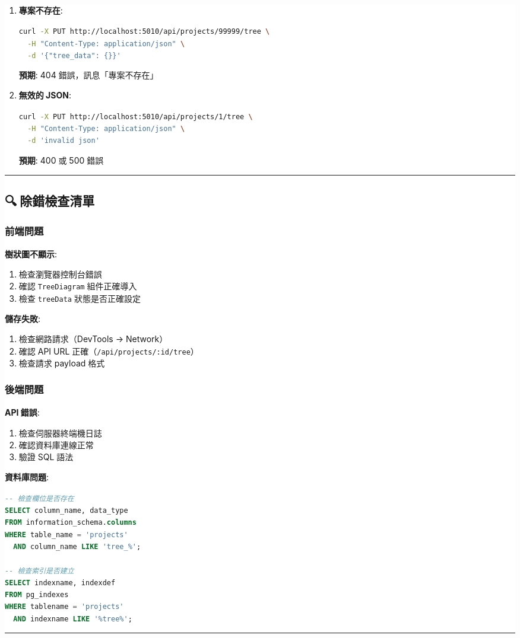 1. **專案不存在**:
   ```bash
   curl -X PUT http://localhost:5010/api/projects/99999/tree \
     -H "Content-Type: application/json" \
     -d '{"tree_data": {}}'
   ```
   **預期**: 404 錯誤，訊息「專案不存在」

2. **無效的 JSON**:
   ```bash
   curl -X PUT http://localhost:5010/api/projects/1/tree \
     -H "Content-Type: application/json" \
     -d 'invalid json'
   ```
   **預期**: 400 或 500 錯誤

---

## 🔍 除錯檢查清單

### 前端問題

**樹狀圖不顯示**:
1. 檢查瀏覽器控制台錯誤
2. 確認 `TreeDiagram` 組件正確導入
3. 檢查 `treeData` 狀態是否正確設定

**儲存失敗**:
1. 檢查網路請求（DevTools → Network）
2. 確認 API URL 正確（`/api/projects/:id/tree`）
3. 檢查請求 payload 格式

### 後端問題

**API 錯誤**:
1. 檢查伺服器終端機日誌
2. 確認資料庫連線正常
3. 驗證 SQL 語法

**資料庫問題**:
```sql
-- 檢查欄位是否存在
SELECT column_name, data_type 
FROM information_schema.columns 
WHERE table_name = 'projects' 
  AND column_name LIKE 'tree_%';

-- 檢查索引是否建立
SELECT indexname, indexdef 
FROM pg_indexes 
WHERE tablename = 'projects' 
  AND indexname LIKE '%tree%';
```

---